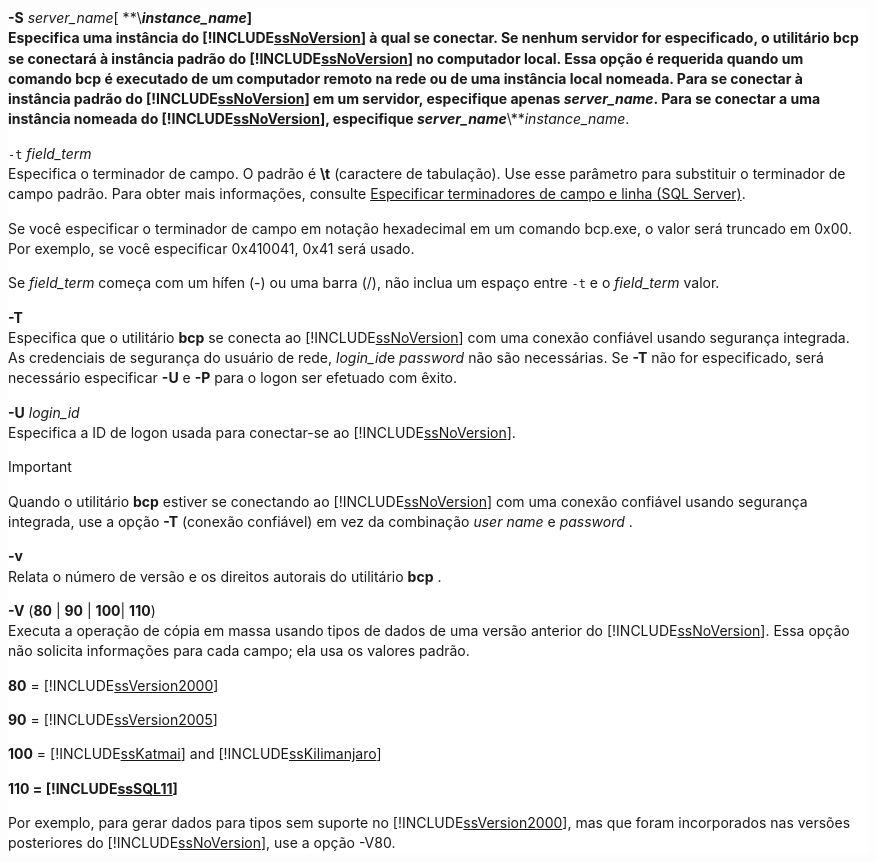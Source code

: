  **-S** *server_name*[ **\\***instance_name*]  
 Especifica uma instância do [!INCLUDE[ssNoVersion](../includes/ssnoversion-md.md)] à qual se conectar. Se nenhum servidor for especificado, o utilitário **bcp** se conectará à instância padrão do [!INCLUDE[ssNoVersion](../includes/ssnoversion-md.md)] no computador local. Essa opção é requerida quando um comando **bcp** é executado de um computador remoto na rede ou de uma instância local nomeada. Para se conectar à instância padrão do [!INCLUDE[ssNoVersion](../includes/ssnoversion-md.md)] em um servidor, especifique apenas *server_name*. Para se conectar a uma instância nomeada do [!INCLUDE[ssNoVersion](../includes/ssnoversion-md.md)], especifique *server_name***\\***instance_name*.  
  
 `-t` *field_term*  
 Especifica o terminador de campo. O padrão é **\t** (caractere de tabulação). Use esse parâmetro para substituir o terminador de campo padrão. Para obter mais informações, consulte [Especificar terminadores de campo e linha &#40;SQL Server&#41;](../relational-databases/import-export/specify-field-and-row-terminators-sql-server.md).  
  
 Se você especificar o terminador de campo em notação hexadecimal em um comando bcp.exe, o valor será truncado em 0x00. Por exemplo, se você especificar 0x410041, 0x41 será usado.  
  
 Se *field_term* começa com um hífen (-) ou uma barra (/), não inclua um espaço entre `-t` e o *field_term* valor.  
  
 **-T**  
 Especifica que o utilitário **bcp** se conecta ao [!INCLUDE[ssNoVersion](../includes/ssnoversion-md.md)] com uma conexão confiável usando segurança integrada. As credenciais de segurança do usuário de rede, *login_id*e *password* não são necessárias. Se **-T** não for especificado, será necessário especificar **-U** e **-P** para o logon ser efetuado com êxito.  
  
 **-U** *login_id*  
 Especifica a ID de logon usada para conectar-se ao [!INCLUDE[ssNoVersion](../includes/ssnoversion-md.md)].  
  
> [!IMPORTANT]  
>  Quando o utilitário **bcp** estiver se conectando ao [!INCLUDE[ssNoVersion](../includes/ssnoversion-md.md)] com uma conexão confiável usando segurança integrada, use a opção **-T** (conexão confiável) em vez da combinação *user name* e *password* .  
  
 **-v**  
 Relata o número de versão e os direitos autorais do utilitário **bcp** .  
  
 **-V** (**80** | **90** | **100**| **110**)  
 Executa a operação de cópia em massa usando tipos de dados de uma versão anterior do [!INCLUDE[ssNoVersion](../includes/ssnoversion-md.md)]. Essa opção não solicita informações para cada campo; ela usa os valores padrão.  
  
 **80** = [!INCLUDE[ssVersion2000](../includes/ssversion2000-md.md)]  
  
 **90** = [!INCLUDE[ssVersion2005](../includes/ssversion2005-md.md)]  
  
 **100** = [!INCLUDE[ssKatmai](../includes/sskatmai-md.md)] and [!INCLUDE[ssKilimanjaro](../includes/sskilimanjaro-md.md)]  
  
 **110 = [!INCLUDE[ssSQL11](../includes/sssql11-md.md)]**  
  
 Por exemplo, para gerar dados para tipos sem suporte no [!INCLUDE[ssVersion2000](../includes/ssversion2000-md.md)], mas que foram incorporados nas versões posteriores do [!INCLUDE[ssNoVersion](../includes/ssnoversion-md.md)], use a opção -V80.  
  